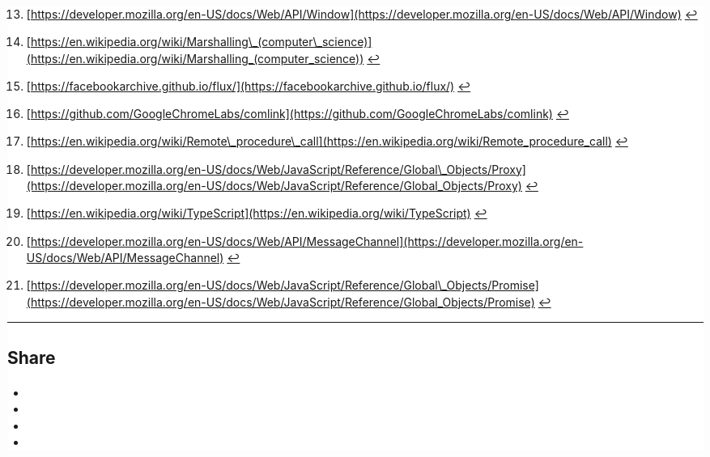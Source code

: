 13.  [https://developer.mozilla.org/en-US/docs/Web/API/Window](https://developer.mozilla.org/en-US/docs/Web/API/Window) [↩](https://techhub.iodigital.com/articles/making-web-workers-enjoyable?ref=dailydev#user-content-fnref-10)
    
14.  [https://en.wikipedia.org/wiki/Marshalling\_(computer\_science)](https://en.wikipedia.org/wiki/Marshalling_(computer_science)) [↩](https://techhub.iodigital.com/articles/making-web-workers-enjoyable?ref=dailydev#user-content-fnref-11)
    
15.  [https://facebookarchive.github.io/flux/](https://facebookarchive.github.io/flux/) [↩](https://techhub.iodigital.com/articles/making-web-workers-enjoyable?ref=dailydev#user-content-fnref-12)
    
16.  [https://github.com/GoogleChromeLabs/comlink](https://github.com/GoogleChromeLabs/comlink) [↩](https://techhub.iodigital.com/articles/making-web-workers-enjoyable?ref=dailydev#user-content-fnref-13)
    
17.  [https://en.wikipedia.org/wiki/Remote\_procedure\_call](https://en.wikipedia.org/wiki/Remote_procedure_call) [↩](https://techhub.iodigital.com/articles/making-web-workers-enjoyable?ref=dailydev#user-content-fnref-14)
    
18.  [https://developer.mozilla.org/en-US/docs/Web/JavaScript/Reference/Global\_Objects/Proxy](https://developer.mozilla.org/en-US/docs/Web/JavaScript/Reference/Global_Objects/Proxy) [↩](https://techhub.iodigital.com/articles/making-web-workers-enjoyable?ref=dailydev#user-content-fnref-15)
    
19.  [https://en.wikipedia.org/wiki/TypeScript](https://en.wikipedia.org/wiki/TypeScript) [↩](https://techhub.iodigital.com/articles/making-web-workers-enjoyable?ref=dailydev#user-content-fnref-16)
    
20.  [https://developer.mozilla.org/en-US/docs/Web/API/MessageChannel](https://developer.mozilla.org/en-US/docs/Web/API/MessageChannel) [↩](https://techhub.iodigital.com/articles/making-web-workers-enjoyable?ref=dailydev#user-content-fnref-21)
    
21.  [https://developer.mozilla.org/en-US/docs/Web/JavaScript/Reference/Global\_Objects/Promise](https://developer.mozilla.org/en-US/docs/Web/JavaScript/Reference/Global_Objects/Promise) [↩](https://techhub.iodigital.com/articles/making-web-workers-enjoyable?ref=dailydev#user-content-fnref-20)
    

___

## Share

-   [](https://www.linkedin.com/sharing/share-offsite?url=https://techhub.iodigital.com/articles/making-web-workers-enjoyable "LinkedIn")
-   [](https://twitter.com/intent/tweet?text=https://techhub.iodigital.com/articles/making-web-workers-enjoyable "Twitter")
-   [](https://www.facebook.com/sharer/sharer.php?u=https://techhub.iodigital.com/articles/making-web-workers-enjoyable "Facebook")
-   [](mailto:?body=https://techhub.iodigital.com/articles/making-web-workers-enjoyable "Email")
